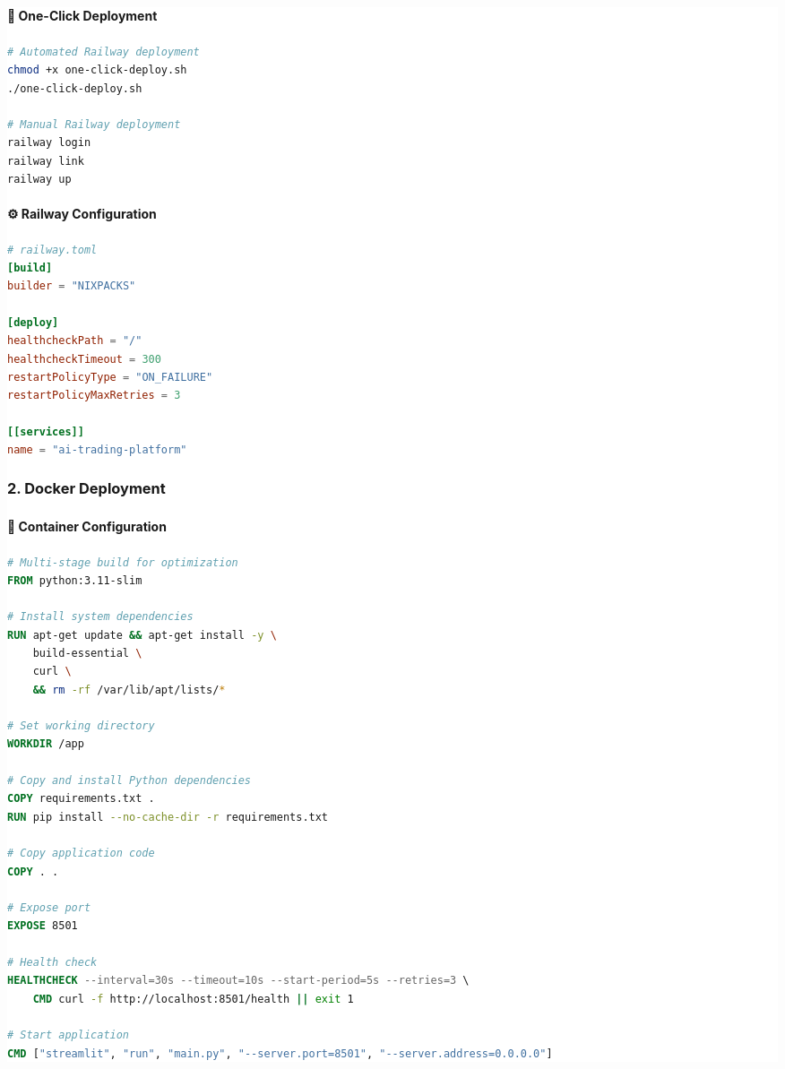#### **🚀 One-Click Deployment**
```bash
# Automated Railway deployment
chmod +x one-click-deploy.sh
./one-click-deploy.sh

# Manual Railway deployment
railway login
railway link
railway up
```

#### **⚙️ Railway Configuration**
```toml
# railway.toml
[build]
builder = "NIXPACKS"

[deploy]
healthcheckPath = "/"
healthcheckTimeout = 300
restartPolicyType = "ON_FAILURE"
restartPolicyMaxRetries = 3

[[services]]
name = "ai-trading-platform"
```

### **2. Docker Deployment**

#### **🐳 Container Configuration**
```dockerfile
# Multi-stage build for optimization
FROM python:3.11-slim

# Install system dependencies
RUN apt-get update && apt-get install -y \
    build-essential \
    curl \
    && rm -rf /var/lib/apt/lists/*

# Set working directory
WORKDIR /app

# Copy and install Python dependencies
COPY requirements.txt .
RUN pip install --no-cache-dir -r requirements.txt

# Copy application code
COPY . .

# Expose port
EXPOSE 8501

# Health check
HEALTHCHECK --interval=30s --timeout=10s --start-period=5s --retries=3 \
    CMD curl -f http://localhost:8501/health || exit 1

# Start application
CMD ["streamlit", "run", "main.py", "--server.port=8501", "--server.address=0.0.0.0"]
```
